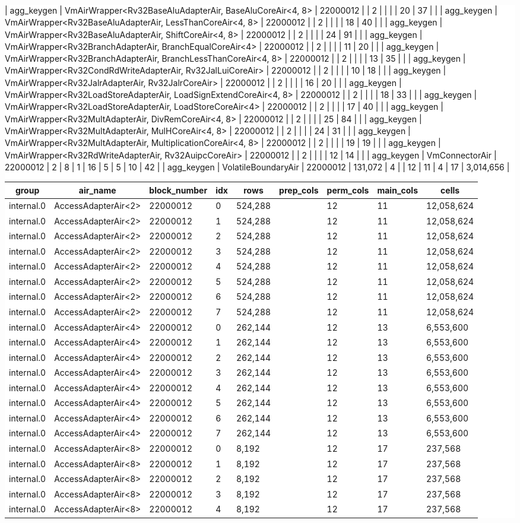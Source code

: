 | agg_keygen | VmAirWrapper<Rv32BaseAluAdapterAir, BaseAluCoreAir<4, 8> | 22000012 |  | 2 |  |  |  | 20 | 37 |  | 
| agg_keygen | VmAirWrapper<Rv32BaseAluAdapterAir, LessThanCoreAir<4, 8> | 22000012 |  | 2 |  |  |  | 18 | 40 |  | 
| agg_keygen | VmAirWrapper<Rv32BaseAluAdapterAir, ShiftCoreAir<4, 8> | 22000012 |  | 2 |  |  |  | 24 | 91 |  | 
| agg_keygen | VmAirWrapper<Rv32BranchAdapterAir, BranchEqualCoreAir<4> | 22000012 |  | 2 |  |  |  | 11 | 20 |  | 
| agg_keygen | VmAirWrapper<Rv32BranchAdapterAir, BranchLessThanCoreAir<4, 8> | 22000012 |  | 2 |  |  |  | 13 | 35 |  | 
| agg_keygen | VmAirWrapper<Rv32CondRdWriteAdapterAir, Rv32JalLuiCoreAir> | 22000012 |  | 2 |  |  |  | 10 | 18 |  | 
| agg_keygen | VmAirWrapper<Rv32JalrAdapterAir, Rv32JalrCoreAir> | 22000012 |  | 2 |  |  |  | 16 | 20 |  | 
| agg_keygen | VmAirWrapper<Rv32LoadStoreAdapterAir, LoadSignExtendCoreAir<4, 8> | 22000012 |  | 2 |  |  |  | 18 | 33 |  | 
| agg_keygen | VmAirWrapper<Rv32LoadStoreAdapterAir, LoadStoreCoreAir<4> | 22000012 |  | 2 |  |  |  | 17 | 40 |  | 
| agg_keygen | VmAirWrapper<Rv32MultAdapterAir, DivRemCoreAir<4, 8> | 22000012 |  | 2 |  |  |  | 25 | 84 |  | 
| agg_keygen | VmAirWrapper<Rv32MultAdapterAir, MulHCoreAir<4, 8> | 22000012 |  | 2 |  |  |  | 24 | 31 |  | 
| agg_keygen | VmAirWrapper<Rv32MultAdapterAir, MultiplicationCoreAir<4, 8> | 22000012 |  | 2 |  |  |  | 19 | 19 |  | 
| agg_keygen | VmAirWrapper<Rv32RdWriteAdapterAir, Rv32AuipcCoreAir> | 22000012 |  | 2 |  |  |  | 12 | 14 |  | 
| agg_keygen | VmConnectorAir | 22000012 | 2 | 8 | 1 | 16 | 5 | 5 | 10 | 42 | 
| agg_keygen | VolatileBoundaryAir | 22000012 | 131,072 | 4 |  | 12 | 11 | 4 | 17 | 3,014,656 | 

| group | air_name | block_number | idx | rows | prep_cols | perm_cols | main_cols | cells |
| --- | --- | --- | --- | --- | --- | --- | --- | --- |
| internal.0 | AccessAdapterAir<2> | 22000012 | 0 | 524,288 |  | 12 | 11 | 12,058,624 | 
| internal.0 | AccessAdapterAir<2> | 22000012 | 1 | 524,288 |  | 12 | 11 | 12,058,624 | 
| internal.0 | AccessAdapterAir<2> | 22000012 | 2 | 524,288 |  | 12 | 11 | 12,058,624 | 
| internal.0 | AccessAdapterAir<2> | 22000012 | 3 | 524,288 |  | 12 | 11 | 12,058,624 | 
| internal.0 | AccessAdapterAir<2> | 22000012 | 4 | 524,288 |  | 12 | 11 | 12,058,624 | 
| internal.0 | AccessAdapterAir<2> | 22000012 | 5 | 524,288 |  | 12 | 11 | 12,058,624 | 
| internal.0 | AccessAdapterAir<2> | 22000012 | 6 | 524,288 |  | 12 | 11 | 12,058,624 | 
| internal.0 | AccessAdapterAir<2> | 22000012 | 7 | 524,288 |  | 12 | 11 | 12,058,624 | 
| internal.0 | AccessAdapterAir<4> | 22000012 | 0 | 262,144 |  | 12 | 13 | 6,553,600 | 
| internal.0 | AccessAdapterAir<4> | 22000012 | 1 | 262,144 |  | 12 | 13 | 6,553,600 | 
| internal.0 | AccessAdapterAir<4> | 22000012 | 2 | 262,144 |  | 12 | 13 | 6,553,600 | 
| internal.0 | AccessAdapterAir<4> | 22000012 | 3 | 262,144 |  | 12 | 13 | 6,553,600 | 
| internal.0 | AccessAdapterAir<4> | 22000012 | 4 | 262,144 |  | 12 | 13 | 6,553,600 | 
| internal.0 | AccessAdapterAir<4> | 22000012 | 5 | 262,144 |  | 12 | 13 | 6,553,600 | 
| internal.0 | AccessAdapterAir<4> | 22000012 | 6 | 262,144 |  | 12 | 13 | 6,553,600 | 
| internal.0 | AccessAdapterAir<4> | 22000012 | 7 | 262,144 |  | 12 | 13 | 6,553,600 | 
| internal.0 | AccessAdapterAir<8> | 22000012 | 0 | 8,192 |  | 12 | 17 | 237,568 | 
| internal.0 | AccessAdapterAir<8> | 22000012 | 1 | 8,192 |  | 12 | 17 | 237,568 | 
| internal.0 | AccessAdapterAir<8> | 22000012 | 2 | 8,192 |  | 12 | 17 | 237,568 | 
| internal.0 | AccessAdapterAir<8> | 22000012 | 3 | 8,192 |  | 12 | 17 | 237,568 | 
| internal.0 | AccessAdapterAir<8> | 22000012 | 4 | 8,192 |  | 12 | 17 | 237,568 | 